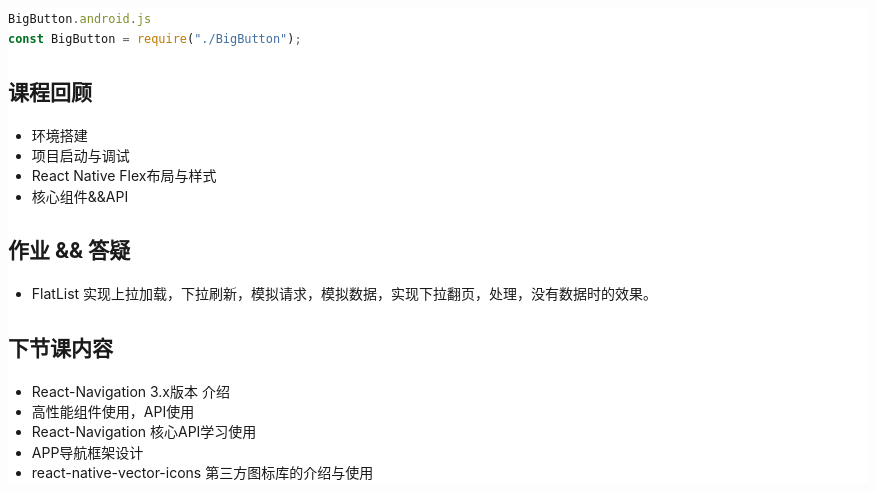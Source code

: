   ```jsx
  BigButton.android.js
  const BigButton = require("./BigButton");
  ```

  



## 课程回顾

- 环境搭建
- 项目启动与调试
- React Native Flex布局与样式
- 核心组件&&API



## 作业 && 答疑

- FlatList 实现上拉加载，下拉刷新，模拟请求，模拟数据，实现下拉翻页，处理，没有数据时的效果。



## 下节课内容

- React-Navigation 3.x版本 介绍
- 高性能组件使用，API使用
- React-Navigation 核心API学习使用
- APP导航框架设计
- react-native-vector-icons 第三方图标库的介绍与使用



